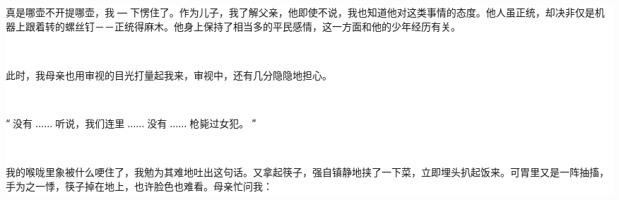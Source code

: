  </p>
 <p class="p2">
  <span class="s1">
   真是哪壶不开提哪壶，我
  </span>
  <span class="s2">
   —
  </span>
  <span class="s1">
   下愣住了。作为儿子，我了解父亲，他即使不说，我也知道他对这类事情的态度。他人虽正统，却决非仅是机器上跟着转的螺丝钉－－正统得麻木。他身上保持了相当多的平民感情，这一方面和他的少年经历有关。
  </span>
 </p>
 <p class="p1">
  <span class="s1">
  </span>
  <br/>
 </p>
 <p class="p2">
  <span class="s1">
   此时，我母亲也用审视的目光打量起我来，审视中，还有几分隐隐地担心。
  </span>
 </p>
 <p class="p1">
  <span class="s1">
  </span>
  <br/>
 </p>
 <p class="p2">
  <span class="s2">
   “
  </span>
  <span class="s1">
   没有
  </span>
  <span class="s2">
   ……
  </span>
  <span class="s1">
   听说，我们连里
  </span>
  <span class="s2">
   ……
  </span>
  <span class="s1">
   没有
  </span>
  <span class="s2">
   ……
  </span>
  <span class="s1">
   枪毙过女犯。
  </span>
  <span class="s2">
   ”
  </span>
 </p>
 <p class="p1">
  <span class="s1">
  </span>
  <br/>
 </p>
 <p class="p2">
  <span class="s1">
   我的喉咙里象被什么哽住了，我勉为其难地吐出这句话。又拿起筷子，强自镇静地挟了一下菜，立即埋头扒起饭来。可胃里又是一阵抽搐，手为之一悸，筷子掉在地上，也许脸色也难看。母亲忙问我：